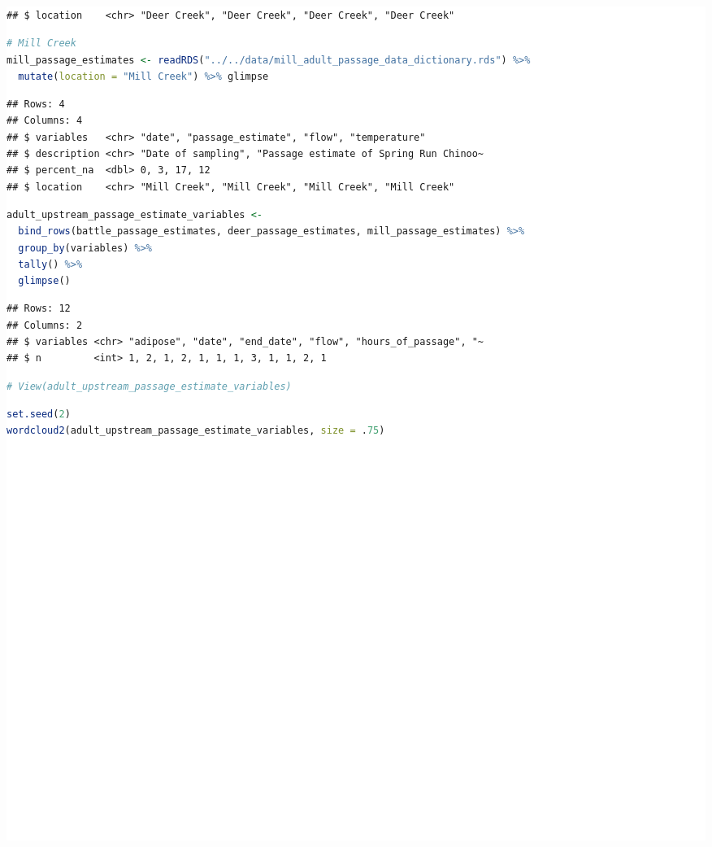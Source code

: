     ## $ location    <chr> "Deer Creek", "Deer Creek", "Deer Creek", "Deer Creek"

``` r
# Mill Creek
mill_passage_estimates <- readRDS("../../data/mill_adult_passage_data_dictionary.rds") %>% 
  mutate(location = "Mill Creek") %>% glimpse
```

    ## Rows: 4
    ## Columns: 4
    ## $ variables   <chr> "date", "passage_estimate", "flow", "temperature"
    ## $ description <chr> "Date of sampling", "Passage estimate of Spring Run Chinoo~
    ## $ percent_na  <dbl> 0, 3, 17, 12
    ## $ location    <chr> "Mill Creek", "Mill Creek", "Mill Creek", "Mill Creek"

``` r
adult_upstream_passage_estimate_variables <- 
  bind_rows(battle_passage_estimates, deer_passage_estimates, mill_passage_estimates) %>% 
  group_by(variables) %>%
  tally() %>%
  glimpse()
```

    ## Rows: 12
    ## Columns: 2
    ## $ variables <chr> "adipose", "date", "end_date", "flow", "hours_of_passage", "~
    ## $ n         <int> 1, 2, 1, 2, 1, 1, 1, 3, 1, 1, 2, 1

``` r
# View(adult_upstream_passage_estimate_variables)
```

``` r
set.seed(2)
wordcloud2(adult_upstream_passage_estimate_variables, size = .75)
```

<div id="htmlwidget-7c28b14ac082f5cfdf31" style="width:672px;height:480px;" class="wordcloud2 html-widget"></div>
<script type="application/json" data-for="htmlwidget-7c28b14ac082f5cfdf31">{"x":{"word":["adipose","date","end_date","flow","hours_of_passage","hours_of_taped_passage","method","passage_estimate","raw_count","start_date","temperature","week"],"freq":[1,2,1,2,1,1,1,3,1,1,2,1],"fontFamily":"Segoe UI","fontWeight":"bold","color":"random-dark","minSize":0,"weightFactor":45,"backgroundColor":"white","gridSize":0,"minRotation":-0.785398163397448,"maxRotation":0.785398163397448,"shuffle":true,"rotateRatio":0.4,"shape":"circle","ellipticity":0.65,"figBase64":null,"hover":null},"evals":[],"jsHooks":{"render":[{"code":"function(el,x){\n                        console.log(123);\n                        if(!iii){\n                          window.location.reload();\n                          iii = False;\n\n                        }\n  }","data":null}]}}</script>
